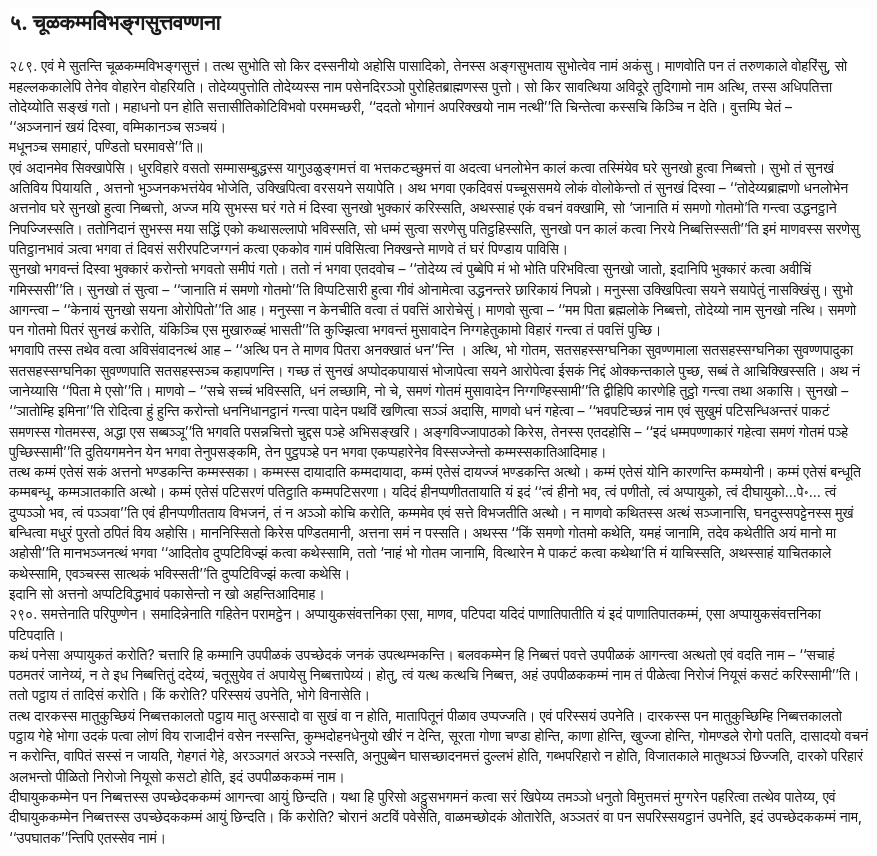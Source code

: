 
## ५. चूळकम्मविभङ्गसुत्तवण्णना

२८९. एवं मे सुतन्ति चूळकम्मविभङ्गसुत्तं। तत्थ सुभोति सो किर दस्सनीयो अहोसि पासादिको, तेनस्स अङ्गसुभताय सुभोत्वेव नामं अकंसु। माणवोति पन तं तरुणकाले वोहरिंसु, सो महल्लककालेपि तेनेव वोहारेन वोहरियति। तोदेय्यपुत्तोति तोदेय्यस्स नाम पसेनदिरञ्ञो पुरोहितब्राह्मणस्स पुत्तो। सो किर सावत्थिया अविदूरे तुदिगामो नाम अत्थि, तस्स अधिपतित्ता तोदेय्योति सङ्खं गतो। महाधनो पन होति सत्तासीतिकोटिविभवो परममच्छरी, ‘‘ददतो भोगानं अपरिक्खयो नाम नत्थी’’ति चिन्तेत्वा कस्सचि किञ्चि न देति। वुत्तम्पि चेतं –  
‘‘अञ्जनानं खयं दिस्वा, वम्मिकानञ्च सञ्चयं।  
मधूनञ्च समाहारं, पण्डितो घरमावसे’’ति॥  
एवं अदानमेव सिक्खापेसि। धुरविहारे वसतो सम्मासम्बुद्धस्स यागुउळुङ्गमत्तं वा भत्तकटच्छुमत्तं वा अदत्वा धनलोभेन कालं कत्वा तस्मिंयेव घरे सुनखो हुत्वा निब्बत्तो। सुभो तं सुनखं अतिविय पियायति , अत्तनो भुञ्जनकभत्तंयेव भोजेति, उक्खिपित्वा वरसयने सयापेति। अथ भगवा एकदिवसं पच्चूससमये लोकं वोलोकेन्तो तं सुनखं दिस्वा – ‘‘तोदेय्यब्राह्मणो धनलोभेन अत्तनोव घरे सुनखो हुत्वा निब्बत्तो, अज्ज मयि सुभस्स घरं गते मं दिस्वा सुनखो भुक्कारं करिस्सति, अथस्साहं एकं वचनं वक्खामि, सो ‘जानाति मं समणो गोतमो’ति गन्त्वा उद्धनट्ठाने निपज्जिस्सति। ततोनिदानं सुभस्स मया सद्धिं एको कथासल्लापो भविस्सति, सो धम्मं सुत्वा सरणेसु पतिट्ठहिस्सति, सुनखो पन कालं कत्वा निरये निब्बत्तिस्सती’’ति इमं माणवस्स सरणेसु पतिट्ठानभावं ञत्वा भगवा तं दिवसं सरीरपटिजग्गनं कत्वा एककोव गामं पविसित्वा निक्खन्ते माणवे तं घरं पिण्डाय पाविसि।  
सुनखो भगवन्तं दिस्वा भुक्कारं करोन्तो भगवतो समीपं गतो। ततो नं भगवा एतदवोच – ‘‘तोदेय्य त्वं पुब्बेपि मं भो भोति परिभवित्वा सुनखो जातो, इदानिपि भुक्कारं कत्वा अवीचिं गमिस्ससी’’ति। सुनखो तं सुत्वा – ‘‘जानाति मं समणो गोतमो’’ति विप्पटिसारी हुत्वा गीवं ओनामेत्वा उद्धनन्तरे छारिकायं निपन्नो। मनुस्सा उक्खिपित्वा सयने सयापेतुं नासक्खिंसु। सुभो आगन्त्वा – ‘‘केनायं सुनखो सयना ओरोपितो’’ति आह। मनुस्सा न केनचीति वत्वा तं पवत्तिं आरोचेसुं। माणवो सुत्वा – ‘‘मम पिता ब्रह्मलोके निब्बत्तो, तोदेय्यो नाम सुनखो नत्थि। समणो पन गोतमो पितरं सुनखं करोति, यंकिञ्चि एस मुखारुळ्हं भासती’’ति कुज्झित्वा भगवन्तं मुसावादेन निग्गहेतुकामो विहारं गन्त्वा तं पवत्तिं पुच्छि।  
भगवापि तस्स तथेव वत्वा अविसंवादनत्थं आह – ‘‘अत्थि पन ते माणव पितरा अनक्खातं धन’’न्ति । अत्थि, भो गोतम, सतसहस्सग्घनिका सुवण्णमाला सतसहस्सग्घनिका सुवण्णपादुका सतसहस्सग्घनिका सुवण्णपाति सतसहस्सञ्च कहापणन्ति। गच्छ तं सुनखं अप्पोदकपायासं भोजापेत्वा सयने आरोपेत्वा ईसकं निद्दं ओक्कन्तकाले पुच्छ, सब्बं ते आचिक्खिस्सति। अथ नं जानेय्यासि ‘‘पिता मे एसो’’ति। माणवो – ‘‘सचे सच्चं भविस्सति, धनं लच्छामि, नो चे, समणं गोतमं मुसावादेन निग्गण्हिस्सामी’’ति द्वीहिपि कारणेहि तुट्ठो गन्त्वा तथा अकासि। सुनखो – ‘‘ञातोम्हि इमिना’’ति रोदित्वा हुं हुन्ति करोन्तो धननिधानट्ठानं गन्त्वा पादेन पथविं खणित्वा सञ्ञं अदासि, माणवो धनं गहेत्वा – ‘‘भवपटिच्छन्नं नाम एवं सुखुमं पटिसन्धिअन्तरं पाकटं समणस्स गोतमस्स, अद्धा एस सब्बञ्ञू’’ति भगवति पसन्नचित्तो चुद्दस पञ्हे अभिसङ्खरि। अङ्गविज्जापाठको किरेस, तेनस्स एतदहोसि – ‘‘इदं धम्मपण्णाकारं गहेत्वा समणं गोतमं पञ्हे पुच्छिस्सामी’’ति दुतियगमनेन येन भगवा तेनुपसङ्कमि, तेन पुट्ठपञ्हे पन भगवा एकप्पहारेनेव विस्सज्जेन्तो कम्मस्सकातिआदिमाह।  
तत्थ कम्मं एतेसं सकं अत्तनो भण्डकन्ति कम्मस्सका। कम्मस्स दायादाति कम्मदायादा, कम्मं एतेसं दायज्जं भण्डकन्ति अत्थो। कम्मं एतेसं योनि कारणन्ति कम्मयोनी। कम्मं एतेसं बन्धूति कम्मबन्धू, कम्मञातकाति अत्थो। कम्मं एतेसं पटिसरणं पतिट्ठाति कम्मपटिसरणा। यदिदं हीनप्पणीततायाति यं इदं ‘‘त्वं हीनो भव, त्वं पणीतो, त्वं अप्पायुको, त्वं दीघायुको…पे॰… त्वं दुप्पञ्ञो भव, त्वं पञ्ञवा’’ति एवं हीनप्पणीतताय विभजनं, तं न अञ्ञो कोचि करोति, कम्ममेव एवं सत्ते विभजतीति अत्थो। न माणवो कथितस्स अत्थं सञ्जानासि, घनदुस्सपट्टेनस्स मुखं बन्धित्वा मधुरं पुरतो ठपितं विय अहोसि। माननिस्सितो किरेस पण्डितमानी, अत्तना समं न पस्सति। अथस्स ‘‘किं समणो गोतमो कथेति, यमहं जानामि, तदेव कथेतीति अयं मानो मा अहोसी’’ति मानभञ्जनत्थं भगवा ‘‘आदितोव दुप्पटिविज्झं कत्वा कथेस्सामि, ततो ‘नाहं भो गोतम जानामि, वित्थारेन मे पाकटं कत्वा कथेथा’ति मं याचिस्सति, अथस्साहं याचितकाले कथेस्सामि, एवञ्चस्स सात्थकं भविस्सती’’ति दुप्पटिविज्झं कत्वा कथेसि।  
इदानि सो अत्तनो अप्पटिविद्धभावं पकासेन्तो न खो अहन्तिआदिमाह।  
२९०. समत्तेनाति परिपुण्णेन। समादिन्नेनाति गहितेन परामट्ठेन। अप्पायुकसंवत्तनिका एसा, माणव, पटिपदा यदिदं पाणातिपातीति यं इदं पाणातिपातकम्मं, एसा अप्पायुकसंवत्तनिका पटिपदाति।  
कथं पनेसा अप्पायुकतं करोति? चत्तारि हि कम्मानि उपपीळकं उपच्छेदकं जनकं उपत्थम्भकन्ति। बलवकम्मेन हि निब्बत्तं पवत्ते उपपीळकं आगन्त्वा अत्थतो एवं वदति नाम – ‘‘सचाहं पठमतरं जानेय्यं, न ते इध निब्बत्तितुं ददेय्यं, चतूसुयेव तं अपायेसु निब्बत्तापेय्यं। होतु, त्वं यत्थ कत्थचि निब्बत्त, अहं उपपीळककम्मं नाम तं पीळेत्वा निरोजं नियूसं कसटं करिस्सामी’’ति। ततो पट्ठाय तं तादिसं करोति। किं करोति? परिस्सयं उपनेति, भोगे विनासेति।  
तत्थ दारकस्स मातुकुच्छियं निब्बत्तकालतो पट्ठाय मातु अस्सादो वा सुखं वा न होति, मातापितूनं पीळाव उप्पज्जति। एवं परिस्सयं उपनेति। दारकस्स पन मातुकुच्छिम्हि निब्बत्तकालतो पट्ठाय गेहे भोगा उदकं पत्वा लोणं विय राजादीनं वसेन नस्सन्ति, कुम्भदोहनधेनुयो खीरं न देन्ति, सूरता गोणा चण्डा होन्ति, काणा होन्ति, खुज्जा होन्ति, गोमण्डले रोगो पतति, दासादयो वचनं न करोन्ति, वापितं सस्सं न जायति, गेहगतं गेहे, अरञ्ञगतं अरञ्ञे नस्सति, अनुपुब्बेन घासच्छादनमत्तं दुल्लभं होति, गब्भपरिहारो न होति, विजातकाले मातुथञ्ञं छिज्जति, दारको परिहारं अलभन्तो पीळितो निरोजो नियूसो कसटो होति, इदं उपपीळककम्मं नाम।  
दीघायुककम्मेन पन निब्बत्तस्स उपच्छेदककम्मं आगन्त्वा आयुं छिन्दति। यथा हि पुरिसो अट्ठुसभगमनं कत्वा सरं खिपेय्य तमञ्ञो धनुतो विमुत्तमत्तं मुग्गरेन पहरित्वा तत्थेव पातेय्य, एवं दीघायुककम्मेन निब्बत्तस्स उपच्छेदककम्मं आयुं छिन्दति। किं करोति? चोरानं अटविं पवेसेति, वाळमच्छोदकं ओतारेति, अञ्ञतरं वा पन सपरिस्सयट्ठानं उपनेति, इदं उपच्छेदककम्मं नाम, ‘‘उपघातक’’न्तिपि एतस्सेव नामं।  